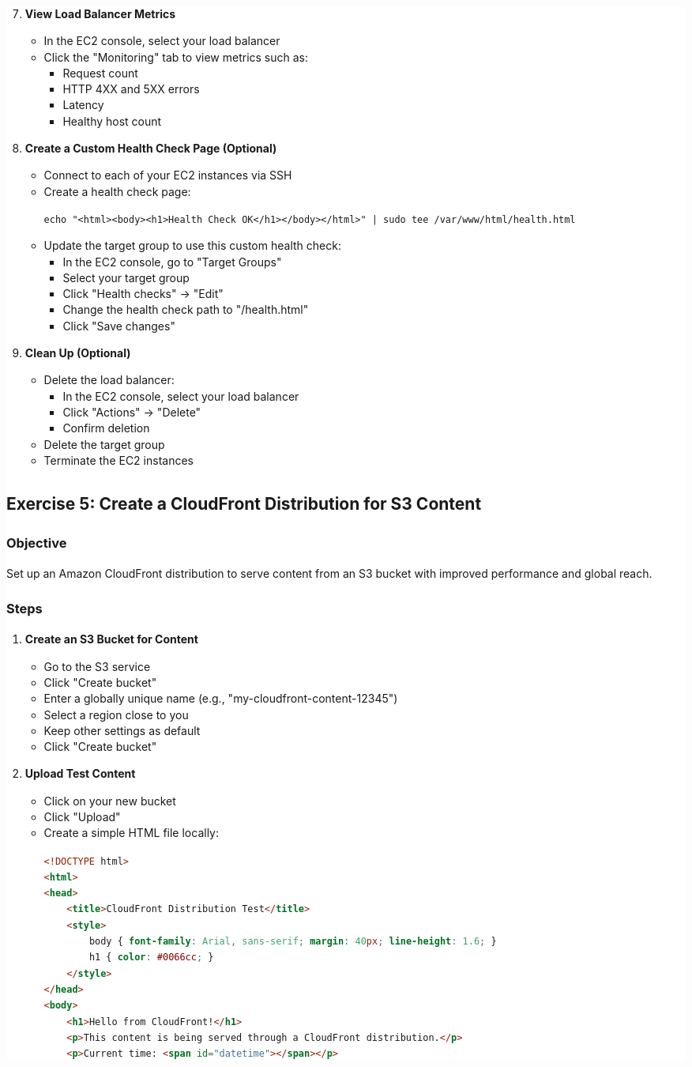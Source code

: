 7. **View Load Balancer Metrics**
   - In the EC2 console, select your load balancer
   - Click the "Monitoring" tab to view metrics such as:
     - Request count
     - HTTP 4XX and 5XX errors
     - Latency
     - Healthy host count

8. **Create a Custom Health Check Page (Optional)**
   - Connect to each of your EC2 instances via SSH
   - Create a health check page:
     ```
     echo "<html><body><h1>Health Check OK</h1></body></html>" | sudo tee /var/www/html/health.html
     ```
   - Update the target group to use this custom health check:
     - In the EC2 console, go to "Target Groups"
     - Select your target group
     - Click "Health checks" → "Edit"
     - Change the health check path to "/health.html"
     - Click "Save changes"

9. **Clean Up (Optional)**
   - Delete the load balancer:
     - In the EC2 console, select your load balancer
     - Click "Actions" → "Delete"
     - Confirm deletion
   - Delete the target group
   - Terminate the EC2 instances

## Exercise 5: Create a CloudFront Distribution for S3 Content

### Objective
Set up an Amazon CloudFront distribution to serve content from an S3 bucket with improved performance and global reach.

### Steps

1. **Create an S3 Bucket for Content**
   - Go to the S3 service
   - Click "Create bucket"
   - Enter a globally unique name (e.g., "my-cloudfront-content-12345")
   - Select a region close to you
   - Keep other settings as default
   - Click "Create bucket"

2. **Upload Test Content**
   - Click on your new bucket
   - Click "Upload"
   - Create a simple HTML file locally:
     ```html
     <!DOCTYPE html>
     <html>
     <head>
         <title>CloudFront Distribution Test</title>
         <style>
             body { font-family: Arial, sans-serif; margin: 40px; line-height: 1.6; }
             h1 { color: #0066cc; }
         </style>
     </head>
     <body>
         <h1>Hello from CloudFront!</h1>
         <p>This content is being served through a CloudFront distribution.</p>
         <p>Current time: <span id="datetime"></span></p>